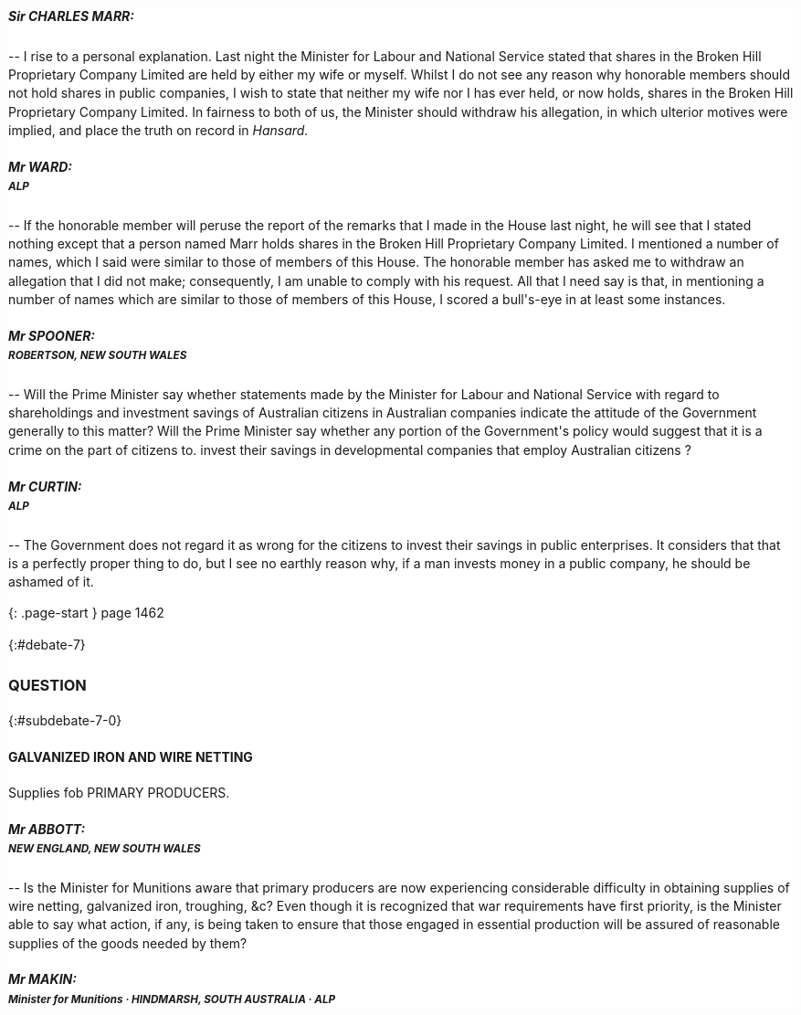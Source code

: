 ##### Sir CHARLES MARR:

-- I rise to a personal explanation. Last night the Minister for Labour and National Service stated that shares in the Broken Hill Proprietary Company Limited are held by either my wife or myself. Whilst I do not see any reason why honorable members should not hold shares in public companies, I wish to state that neither my wife nor I has ever held, or now holds, shares in the Broken Hill Proprietary Company Limited. In fairness to both of us, the Minister should withdraw his allegation, in which ulterior motives were implied, and place the truth on record in  *Hansard.* 

##### Mr WARD:<br><small class="text-muted">ALP</small>

-- If the honorable member will peruse the report of the remarks that I made in the House last night, he will see that I stated nothing except that a person named Marr holds shares in the Broken Hill Proprietary Company Limited. I mentioned a number of names, which I said were similar to those of members of this House. The honorable  member  has asked me to withdraw an allegation that I did not make; consequently, I am unable to comply with his request. All that I need say is that, in mentioning a number of names which are similar to those of members of this House, I scored a bull's-eye in at least some instances. 

##### Mr SPOONER:<br><small class="text-muted">ROBERTSON, NEW SOUTH WALES</small>

-- Will the Prime Minister say whether statements made by the Minister for Labour and National Service with regard to shareholdings and investment savings of Australian citizens in Australian companies indicate the attitude of the Government generally to this matter? Will the Prime Minister say whether any portion of the Government's policy would suggest that it is a crime on the part of citizens to. invest their savings in developmental companies that employ Australian citizens ? 

##### Mr CURTIN:<br><small class="text-muted">ALP</small>

-- The Government does not regard it as wrong for the citizens to invest their savings in public enterprises. It considers that that is a perfectly proper thing to do, but I see no earthly reason why, if a man invests money in a public company, he should be ashamed of it. 

{: .page-start }
page 1462

{:#debate-7}
### QUESTION

{:#subdebate-7-0}
#### GALVANIZED IRON AND WIRE NETTING

Supplies fob PRIMARY  PRODUCERS. 

##### Mr ABBOTT:<br><small class="text-muted">NEW ENGLAND, NEW SOUTH WALES</small>

-- Is the Minister for Munitions aware that primary producers are now experiencing considerable difficulty in obtaining supplies of wire netting, galvanized iron,  troughing,  &amp;c? Even though it is recognized that war requirements have first priority, is the Minister able to say what action, if any, is being taken to ensure that those engaged in essential production will be assured of reasonable supplies of the goods needed by them? 

##### Mr MAKIN:<br><small class="text-muted">Minister for Munitions &middot; HINDMARSH, SOUTH AUSTRALIA &middot; ALP</small>
